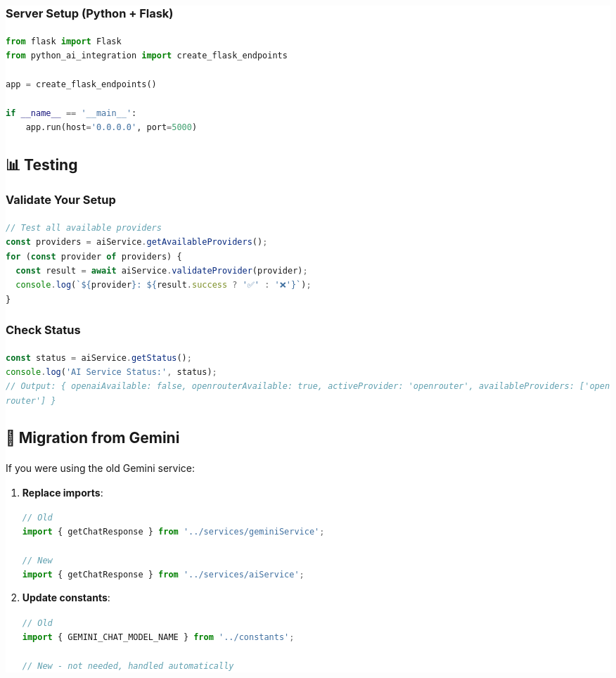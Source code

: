 
### Server Setup (Python + Flask)
```python
from flask import Flask
from python_ai_integration import create_flask_endpoints

app = create_flask_endpoints()

if __name__ == '__main__':
    app.run(host='0.0.0.0', port=5000)
```

## 📊 Testing

### Validate Your Setup
```typescript
// Test all available providers
const providers = aiService.getAvailableProviders();
for (const provider of providers) {
  const result = await aiService.validateProvider(provider);
  console.log(`${provider}: ${result.success ? '✅' : '❌'}`);
}
```

### Check Status
```typescript
const status = aiService.getStatus();
console.log('AI Service Status:', status);
// Output: { openaiAvailable: false, openrouterAvailable: true, activeProvider: 'openrouter', availableProviders: ['openrouter'] }
```

## 🔄 Migration from Gemini

If you were using the old Gemini service:

1. **Replace imports**:
   ```typescript
   // Old
   import { getChatResponse } from '../services/geminiService';
   
   // New
   import { getChatResponse } from '../services/aiService';
   ```

2. **Update constants**:
   ```typescript
   // Old
   import { GEMINI_CHAT_MODEL_NAME } from '../constants';
   
   // New - not needed, handled automatically
   ```
